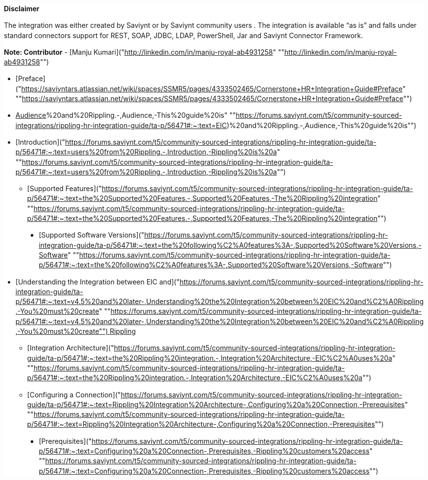 **Disclaimer**

The integration was either created by Saviynt or by Saviynt community users . The integration is available “as is” and falls under standard connectors support for REST, SOAP, JDBC, LDAP, PowerShell, Jar and Saviynt Connector Framework.

**Note: Contributor** \- [Manju Kumari]("http://linkedin.com/in/manju-royal-ab4931258" ""http://linkedin.com/in/manju-royal-ab4931258"")

*   [Preface]("https://saviyntars.atlassian.net/wiki/spaces/SSMR5/pages/4333502465/Cornerstone+HR+Integration+Guide#Preface" ""https://saviyntars.atlassian.net/wiki/spaces/SSMR5/pages/4333502465/Cornerstone+HR+Integration+Guide#Preface"")
    
*   [Audience]("https://forums.saviynt.com/t5/community-sourced-integrations/rippling-hr-integration-guide/ta-p/56471#:~:text=EIC)%20and%20Rippling.-,Audience,-This%20guide%20is" ""https://forums.saviynt.com/t5/community-sourced-integrations/rippling-hr-integration-guide/ta-p/56471#:~:text=EIC)%20and%20Rippling.-,Audience,-This%20guide%20is"")
    
*   [Introduction]("https://forums.saviynt.com/t5/community-sourced-integrations/rippling-hr-integration-guide/ta-p/56471#:~:text=users%20from%20Rippling.-,Introduction,-Rippling%20is%20a" ""https://forums.saviynt.com/t5/community-sourced-integrations/rippling-hr-integration-guide/ta-p/56471#:~:text=users%20from%20Rippling.-,Introduction,-Rippling%20is%20a"")
    
    *   [Supported Features]("https://forums.saviynt.com/t5/community-sourced-integrations/rippling-hr-integration-guide/ta-p/56471#:~:text=the%20Supported%20Features.-,Supported%20Features,-The%20Rippling%20integration" ""https://forums.saviynt.com/t5/community-sourced-integrations/rippling-hr-integration-guide/ta-p/56471#:~:text=the%20Supported%20Features.-,Supported%20Features,-The%20Rippling%20integration"")
        
        *   [Supported Software Versions]("https://forums.saviynt.com/t5/community-sourced-integrations/rippling-hr-integration-guide/ta-p/56471#:~:text=the%20following%C2%A0features%3A-,Supported%20Software%20Versions,-Software" ""https://forums.saviynt.com/t5/community-sourced-integrations/rippling-hr-integration-guide/ta-p/56471#:~:text=the%20following%C2%A0features%3A-,Supported%20Software%20Versions,-Software"")
            
*   [Understanding the Integration between EIC and]("https://forums.saviynt.com/t5/community-sourced-integrations/rippling-hr-integration-guide/ta-p/56471#:~:text=v4.5%20and%20later-,Understanding%20the%20Integration%20between%20EIC%20and%C2%A0Rippling,-You%20must%20create" ""https://forums.saviynt.com/t5/community-sourced-integrations/rippling-hr-integration-guide/ta-p/56471#:~:text=v4.5%20and%20later-,Understanding%20the%20Integration%20between%20EIC%20and%C2%A0Rippling,-You%20must%20create"") Rippling
    
    *   [Integration Architecture]("https://forums.saviynt.com/t5/community-sourced-integrations/rippling-hr-integration-guide/ta-p/56471#:~:text=the%20Rippling%20integration.-,Integration%20Architecture,-EIC%C2%A0uses%20a" ""https://forums.saviynt.com/t5/community-sourced-integrations/rippling-hr-integration-guide/ta-p/56471#:~:text=the%20Rippling%20integration.-,Integration%20Architecture,-EIC%C2%A0uses%20a"")
        
    *   [Configuring a Connection]("https://forums.saviynt.com/t5/community-sourced-integrations/rippling-hr-integration-guide/ta-p/56471#:~:text=Rippling%20Integration%20Architecture-,Configuring%20a%20Connection,-Prerequisites" ""https://forums.saviynt.com/t5/community-sourced-integrations/rippling-hr-integration-guide/ta-p/56471#:~:text=Rippling%20Integration%20Architecture-,Configuring%20a%20Connection,-Prerequisites"")
        
        *   [Prerequisites]("https://forums.saviynt.com/t5/community-sourced-integrations/rippling-hr-integration-guide/ta-p/56471#:~:text=Configuring%20a%20Connection-,Prerequisites,-Rippling%20customers%20access" ""https://forums.saviynt.com/t5/community-sourced-integrations/rippling-hr-integration-guide/ta-p/56471#:~:text=Configuring%20a%20Connection-,Prerequisites,-Rippling%20customers%20access"")
            